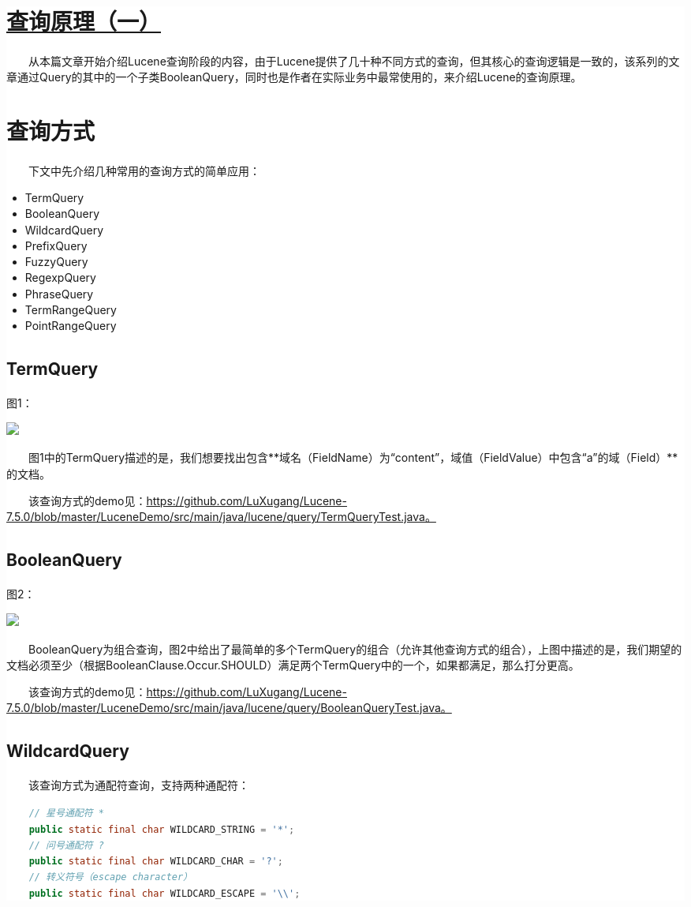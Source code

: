 # [查询原理（一）](https://www.amazingkoala.com.cn/Lucene/Search/)

&emsp;&emsp;从本篇文章开始介绍Lucene查询阶段的内容，由于Lucene提供了几十种不同方式的查询，但其核心的查询逻辑是一致的，该系列的文章通过Query的其中的一个子类BooleanQuery，同时也是作者在实际业务中最常使用的，来介绍Lucene的查询原理。

# 查询方式

&emsp;&emsp;下文中先介绍几种常用的查询方式的简单应用：

- TermQuery
- BooleanQuery
- WildcardQuery
- PrefixQuery
- FuzzyQuery
- RegexpQuery
- PhraseQuery
- TermRangeQuery
- PointRangeQuery

## TermQuery

图1：

<img src="查询原理（一）-image/1.png">

&emsp;&emsp;图1中的TermQuery描述的是，我们想要找出包含**域名（FieldName）为“content”，域值（FieldValue）中包含“a”的域（Field）**的文档。

&emsp;&emsp;该查询方式的demo见：https://github.com/LuXugang/Lucene-7.5.0/blob/master/LuceneDemo/src/main/java/lucene/query/TermQueryTest.java。

## BooleanQuery

图2：

<img src="查询原理（一）-image/2.png">

&emsp;&emsp;BooleanQuery为组合查询，图2中给出了最简单的多个TermQuery的组合（允许其他查询方式的组合），上图中描述的是，我们期望的文档必须至少（根据BooleanClause.Occur.SHOULD）满足两个TermQuery中的一个，如果都满足，那么打分更高。

&emsp;&emsp;该查询方式的demo见：https://github.com/LuXugang/Lucene-7.5.0/blob/master/LuceneDemo/src/main/java/lucene/query/BooleanQueryTest.java。

## WildcardQuery

&emsp;&emsp;该查询方式为通配符查询，支持两种通配符：

```java
    // 星号通配符 *
    public static final char WILDCARD_STRING = '*';
    // 问号通配符 ?
    public static final char WILDCARD_CHAR = '?';
    // 转义符号（escape character）
    public static final char WILDCARD_ESCAPE = '\\';
```
